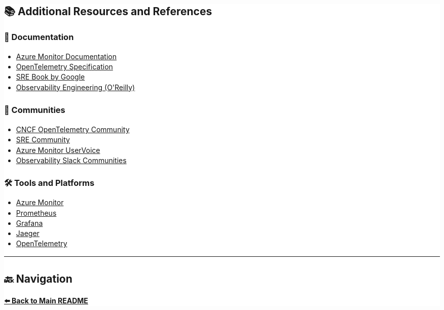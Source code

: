 
## 📚 Additional Resources and References

### 📝 Documentation
- [Azure Monitor Documentation](https://docs.microsoft.com/en-us/azure/azure-monitor/)
- [OpenTelemetry Specification](https://opentelemetry.io/docs/)
- [SRE Book by Google](https://sre.google/sre-book/table-of-contents/)
- [Observability Engineering (O'Reilly)](https://www.oreilly.com/library/view/observability-engineering/9781492076438/)

### 👥 Communities
- [CNCF OpenTelemetry Community](https://github.com/open-telemetry/community)
- [SRE Community](https://www.usenix.org/conferences/srecon)
- [Azure Monitor UserVoice](https://feedback.azure.com/d365community/forum/79b1327d-d925-ec11-b6e6-000d3a4f06a4)
- [Observability Slack Communities](https://observability.slack.com/)

### 🛠️ Tools and Platforms
- [Azure Monitor](https://azure.microsoft.com/en-us/services/monitor/)
- [Prometheus](https://prometheus.io/)
- [Grafana](https://grafana.com/)
- [Jaeger](https://www.jaegertracing.io/)
- [OpenTelemetry](https://opentelemetry.io/)

---

## 🔙 Navigation

**[⬅️ Back to Main README](../README.md)**
